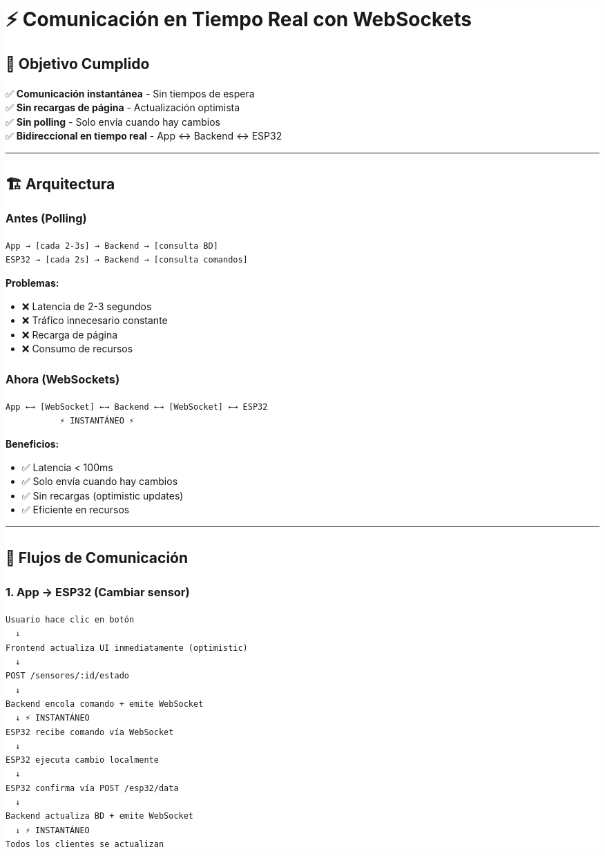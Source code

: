 # ⚡ Comunicación en Tiempo Real con WebSockets

## 🎯 Objetivo Cumplido

✅ **Comunicación instantánea** - Sin tiempos de espera  
✅ **Sin recargas de página** - Actualización optimista  
✅ **Sin polling** - Solo envía cuando hay cambios  
✅ **Bidireccional en tiempo real** - App ↔ Backend ↔ ESP32

---

## 🏗️ Arquitectura

### Antes (Polling)
```
App → [cada 2-3s] → Backend → [consulta BD]
ESP32 → [cada 2s] → Backend → [consulta comandos]
```
**Problemas:**
- ❌ Latencia de 2-3 segundos
- ❌ Tráfico innecesario constante
- ❌ Recarga de página
- ❌ Consumo de recursos

### Ahora (WebSockets)
```
App ←→ [WebSocket] ←→ Backend ←→ [WebSocket] ←→ ESP32
           ⚡ INSTANTÁNEO ⚡
```
**Beneficios:**
- ✅ Latencia < 100ms
- ✅ Solo envía cuando hay cambios
- ✅ Sin recargas (optimistic updates)
- ✅ Eficiente en recursos

---

## 📡 Flujos de Comunicación

### 1. App → ESP32 (Cambiar sensor)

```
Usuario hace clic en botón
  ↓
Frontend actualiza UI inmediatamente (optimistic)
  ↓
POST /sensores/:id/estado
  ↓
Backend encola comando + emite WebSocket
  ↓ ⚡ INSTANTÁNEO
ESP32 recibe comando vía WebSocket
  ↓
ESP32 ejecuta cambio localmente
  ↓
ESP32 confirma vía POST /esp32/data
  ↓
Backend actualiza BD + emite WebSocket
  ↓ ⚡ INSTANTÁNEO
Todos los clientes se actualizan
```
